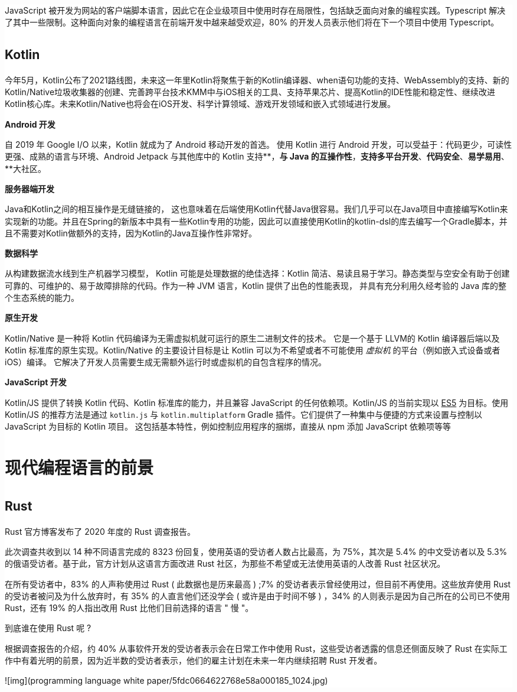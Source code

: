 JavaScript 被开发为网站的客户端脚本语言，因此它在企业级项目中使用时存在局限性，包括缺乏面向对象的编程实践。Typescript 解决了其中一些限制。这种面向对象的编程语言在前端开发中越来越受欢迎，80% 的开发人员表示他们将在下一个项目中使用 Typescript。

## Kotlin

今年5月，Kotlin公布了2021路线图，未来这一年里Kotlin将聚焦于新的Kotlin编译器、when语句功能的支持、WebAssembly的支持、新的Kotlin/Native垃圾收集器的创建、完善跨平台技术KMM中与iOS相关的工具、支持苹果芯片、提高Kotlin的IDE性能和稳定性、继续改进Kotlin核心库。未来Kotlin/Native也将会在iOS开发、科学计算领域、游戏开发领域和嵌入式领域进行发展。

**Android 开发**

自 2019 年 Google I/O 以来，Kotlin 就成为了 Android 移动开发的首选。 使用 Kotlin 进行 Android 开发，可以受益于：代码更少，可读性更强、成熟的语言与环境、Android Jetpack 与其他库中的 Kotlin 支持**，**与 Java 的互操作性**，**支持多平台开发**、**代码安全**、**易学易用**、**大社区。

**服务器端开发**

Java和Kotlin之间的相互操作是无缝链接的， 这也意味着在后端使用Kotlin代替Java很容易。我们几乎可以在Java项目中直接编写Kotlin来实现新的功能。并且在Spring的新版本中具有一些Kotlin专用的功能，因此可以直接使用Kotlin的kotlin-dsl的库去编写一个Gradle脚本，并且不需要对Kotlin做额外的支持，因为Kotlin的Java互操作性非常好。

**数据科学**

从构建数据流水线到生产机器学习模型， Kotlin 可能是处理数据的绝佳选择：Kotlin 简洁、易读且易于学习。静态类型与空安全有助于创建可靠的、可维护的、易于故障排除的代码。作为一种 JVM 语言，Kotlin 提供了出色的性能表现， 并具有充分利用久经考验的 Java 库的整个生态系统的能力。

**原生开发**

Kotlin/Native 是一种将 Kotlin 代码编译为无需虚拟机就可运行的原生二进制文件的技术。 它是一个基于 LLVM的 Kotlin 编译器后端以及 Kotlin 标准库的原生实现。Kotlin/Native 的主要设计目标是让 Kotlin 可以为不希望或者不可能使用 *虚拟机* 的平台（例如嵌入式设备或者 iOS）编译。 它解决了开发人员需要生成无需额外运行时或虚拟机的自包含程序的情况。

**JavaScript 开发**

Kotlin/JS 提供了转换 Kotlin 代码、Kotlin 标准库的能力，并且兼容 JavaScript 的任何依赖项。Kotlin/JS 的当前实现以 [ES5](https://www.ecma-international.org/ecma-262/5.1/) 为目标。使用 Kotlin/JS 的推荐方法是通过 `kotlin.js` 与 `kotlin.multiplatform` Gradle 插件。它们提供了一种集中与便捷的方式来设置与控制以 JavaScript 为目标的 Kotlin 项目。 这包括基本特性，例如控制应用程序的捆绑，直接从 npm 添加 JavaScript 依赖项等等



# 现代编程语言的前景

## Rust

Rust 官方博客发布了 2020 年度的 Rust 调查报告。

此次调查共收到以 14 种不同语言完成的 8323 份回复，使用英语的受访者人数占比最高，为 75%，其次是 5.4% 的中文受访者以及 5.3% 的俄语受访者。基于此，官方计划从这语言方面改进 Rust 社区，为那些不希望或无法使用英语的人改善 Rust 社区状况。

在所有受访者中，83% 的人声称使用过 Rust ( 此数据也是历来最高 ) ;7% 的受访者表示曾经使用过，但目前不再使用。这些放弃使用 Rust 的受访者被问及为什么放弃时，有 35% 的人直言他们还没学会 ( 或许是由于时间不够 ) ，34% 的人则表示是因为自己所在的公司已不使用 Rust，还有 19% 的人指出改用 Rust 比他们目前选择的语言 " 慢 "。

到底谁在使用 Rust 呢 ?

根据调查报告的介绍，约 40% 从事软件开发的受访者表示会在日常工作中使用 Rust，这些受访者透露的信息还侧面反映了 Rust 在实际工作中有着光明的前景，因为近半数的受访者表示，他们的雇主计划在未来一年内继续招聘 Rust 开发者。

![img](programming language white paper/5fdc0664622768e58a000185_1024.jpg)
